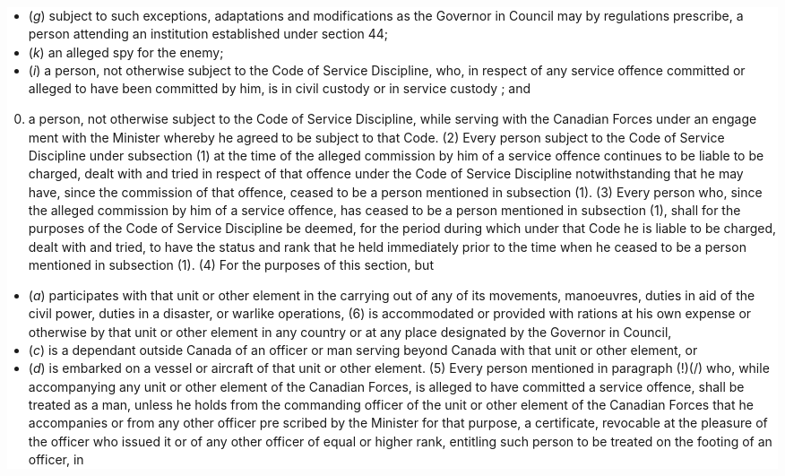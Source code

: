   * (_g_) subject to such exceptions, adaptations
and modifications as the Governor in
Council may by regulations prescribe, a
person attending an institution established
under section 44;
  * (_k_) an alleged spy for the enemy;
  * (_i_) a person, not otherwise subject to the
Code of Service Discipline, who, in respect
of any service offence committed or alleged
to have been committed by him, is in civil
custody or in service custody ; and
0) a person, not otherwise subject to the
Code of Service Discipline, while serving
with the Canadian Forces under an engage
ment with the Minister whereby he agreed
to be subject to that Code.
(2) Every person subject to the Code of
Service Discipline under subsection (1) at the
time of the alleged commission by him of a
service offence continues to be liable to be
charged, dealt with and tried in respect of
that offence under the Code of Service
Discipline notwithstanding that he may have,
since the commission of that offence, ceased
to be a person mentioned in subsection (1).
(3) Every person who, since the alleged
commission by him of a service offence, has
ceased to be a person mentioned in subsection
(1), shall for the purposes of the Code of
Service Discipline be deemed, for the period
during which under that Code he is liable to
be charged, dealt with and tried, to have the
status and rank that he held immediately
prior to the time when he ceased to be a
person mentioned in subsection (1).
(4) For the purposes of this section, but
  * (_a_) participates with that unit or other
element in the carrying out of any of its
movements, manoeuvres, duties in aid of
the civil power, duties in a disaster, or
warlike operations,
(6) is accommodated or provided with
rations at his own expense or otherwise by
that unit or other element in any country
or at any place designated by the Governor
in Council,
  * (_c_) is a dependant outside Canada of an
officer or man serving beyond Canada with
that unit or other element, or
  * (_d_) is embarked on a vessel or aircraft of
that unit or other element.
(5) Every person mentioned in paragraph
(!)(/) who, while accompanying any unit or
other element of the Canadian Forces, is
alleged to have committed a service offence,
shall be treated as a man, unless he holds
from the commanding officer of the unit or
other element of the Canadian Forces that he
accompanies or from any other officer pre
scribed by the Minister for that purpose, a
certificate, revocable at the pleasure of the
officer who issued it or of any other officer of
equal or higher rank, entitling such person to
be treated on the footing of an officer, in